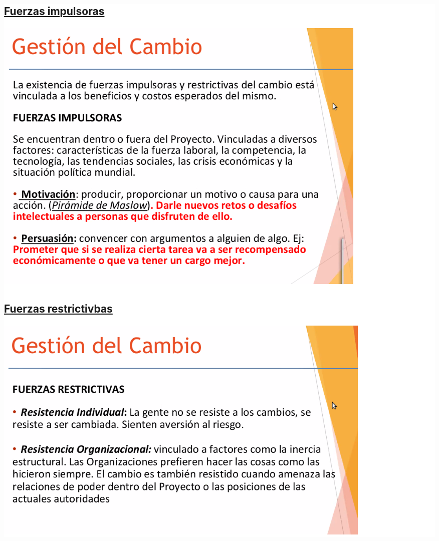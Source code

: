 ## <ins>Fuerzas impulsoras</ins>
![](images/2022-06-21-19-36-52.png) 

## <ins>Fuerzas restrictivbas</ins>
![](images/2022-06-21-19-37-48.png) 
